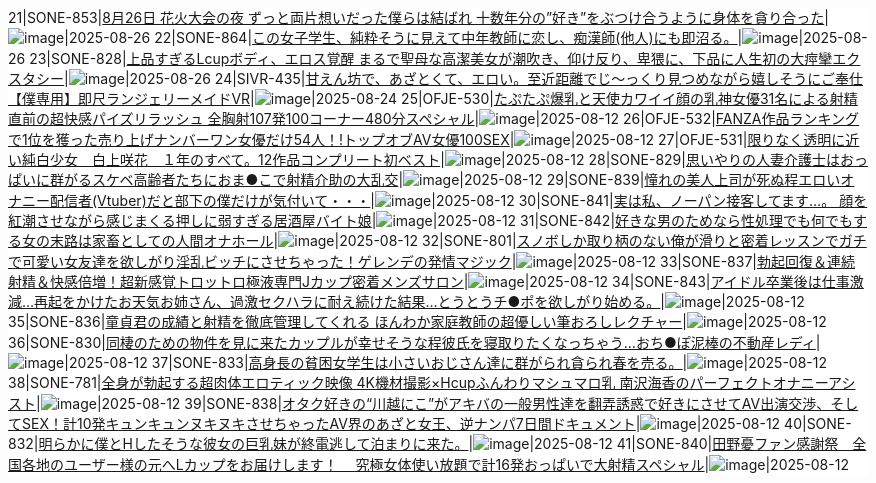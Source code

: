 21|SONE-853|[8月26日 花火大会の夜 ずっと両片想いだった僕らは結ばれ 十数年分の”好き”をぶつけ合うように身体を貪り合った](https://www.avmoive.top/index.php/archives/59331/)|![image](https://cdn.up-timely.com/image/2/content/80841/EDHYeyW6h4SlkaM2qwMx27t6kTurga79pjyGNKah.jpg)|2025-08-26
22|SONE-864|[この女子学生、純粋そうに見えて中年教師に恋し、痴漢師(他人)にも即沼る。](https://www.avmoive.top/index.php/archives/59330/)|![image](https://cdn.up-timely.com/image/2/content/80837/stNWu53RJSb39cai2Ggi0nkXxJye01cLT7GNiO0F.jpg)|2025-08-26
23|SONE-828|[上品すぎるLcupボディ、エロス覚醒 まるで聖母な高潔美女が潮吹き、仰け反り、卑猥に、下品に人生初の大痙攣エクスタシー](https://www.avmoive.top/index.php/archives/59329/)|![image](https://cdn.up-timely.com/image/2/content/80842/9q2dEEPfzL7mM13HAZBFLEjlkGtyVgUmXMpuh5dr.jpg)|2025-08-26
24|SIVR-435|[甘えん坊で、あざとくて、エロい。至近距離でじ～っくり見つめながら嬉しそうにご奉仕【僕専用】即尺ランジェリーメイドVR](https://www.avmoive.top/index.php/archives/59289/)|![image](https://cdn.up-timely.com/image/2/content/80848/xew2kiyx0vdXlTy43xHBcpCChlYDhpX0JOkXt6tn.jpg)|2025-08-24
25|OFJE-530|[たぷたぷ爆乳と天使カワイイ顔の乳神女優31名による射精直前の超快感パイズリラッシュ 全胸射107発100コーナー480分スペシャル](https://www.avmoive.top/index.php/archives/53973/)|![image](https://cdn.up-timely.com/image/2/content/80597/Oz1OxZ7anDSmvGvVp4nAI6vdWOKkDQb7a0ePsMk9.jpg)|2025-08-12
26|OFJE-532|[FANZA作品ランキングで1位を獲った売り上げナンバーワン女優だけ54人！!トップオブAV女優100SEX](https://www.avmoive.top/index.php/archives/53972/)|![image](https://cdn.up-timely.com/image/2/content/80596/vrR5FI69Y6qETLi7HTXpDN5JzuUhozdPvIlRXUsX.jpg)|2025-08-12
27|OFJE-531|[限りなく透明に近い純白少女　白上咲花　１年のすべて。12作品コンプリート初ベスト](https://www.avmoive.top/index.php/archives/53971/)|![image](https://cdn.up-timely.com/image/2/content/80602/4f6lgU4jyMklCFDCtawb2srenRAqbbpk1ylqK92C.jpg)|2025-08-12
28|SONE-829|[思いやりの人妻介護士はおっぱいに群がるスケベ高齢者たちにおま●こで射精介助の大乱交](https://www.avmoive.top/index.php/archives/53970/)|![image](https://cdn.up-timely.com/image/2/content/80610/Jl8cyDLhqmhn9O5CkDCXSpTYmwB1bJZZwrUcDtUF.jpg)|2025-08-12
29|SONE-839|[憧れの美人上司が死ぬ程エロいオナニー配信者(Vtuber)だと部下の僕だけが気付いて・・・](https://www.avmoive.top/index.php/archives/53969/)|![image](https://cdn.up-timely.com/image/2/content/80604/iiQjOWdRmptaMWavCUzHr23oFaJUwC3T8p074aUq.jpg)|2025-08-12
30|SONE-841|[実は私、ノーパン接客してます…。 顔を紅潮させながら感じまくる押しに弱すぎる居酒屋バイト娘](https://www.avmoive.top/index.php/archives/53968/)|![image](https://cdn.up-timely.com/image/2/content/80599/j1a1lddZlFGxr4tS46KJdQlpCufEfFjMRzlcbuok.jpg)|2025-08-12
31|SONE-842|[好きな男のためなら性処理でも何でもする女の末路は家畜としての人間オナホール](https://www.avmoive.top/index.php/archives/53967/)|![image](https://cdn.up-timely.com/image/2/content/80607/3ogwddrPsWYLCD7wZ3bgJYyEZ3q7TvWOYwBAxmio.jpg)|2025-08-12
32|SONE-801|[スノボしか取り柄のない俺が滑りと密着レッスンでガチで可愛い女友達を欲しがり淫乱ビッチにさせちゃった！ゲレンデの発情マジック](https://www.avmoive.top/index.php/archives/53966/)|![image](https://cdn.up-timely.com/image/2/content/80613/7vMtPjI2C7cgUwdQPCtUkZBYmyg93fts6ZMJfp9S.jpg)|2025-08-12
33|SONE-837|[勃起回復＆連続射精＆快感倍増！超新感覚トロットロ極液専門Jカップ密着メンズサロン](https://www.avmoive.top/index.php/archives/53965/)|![image](https://cdn.up-timely.com/image/2/content/80616/GJEyryQKqXME4eqGwgvssmWinfEqEk9nrFKu0qbO.jpg)|2025-08-12
34|SONE-843|[アイドル卒業後は仕事激減…再起をかけたお天気お姉さん、過激セクハラに耐え続けた結果…とうとうチ●ポを欲しがり始める。](https://www.avmoive.top/index.php/archives/53964/)|![image](https://cdn.up-timely.com/image/2/content/80611/xPkkOVfH2EXWAnjjW2Jh6Fgs0huq3EZtZu0cwvrc.jpg)|2025-08-12
35|SONE-836|[童貞君の成績と射精を徹底管理してくれる ほんわか家庭教師の超優しい筆おろしレクチャー](https://www.avmoive.top/index.php/archives/53963/)|![image](https://cdn.up-timely.com/image/2/content/80608/bOSJipOhuJ6rbrNKDK6shxz8LIdhsS9ZFLjCbYyT.jpg)|2025-08-12
36|SONE-830|[同棲のための物件を見に来たカップルが幸せそうな程彼氏を寝取りたくなっちゃう…おち●ぽ泥棒の不動産レディ](https://www.avmoive.top/index.php/archives/53962/)|![image](https://cdn.up-timely.com/image/2/content/80612/9gJDDqxUdd7ydMUfjhcDDFvWoi2J94IM5m6uLouO.jpg)|2025-08-12
37|SONE-833|[高身長の貧困女学生は小さいおじさん達に群がられ貪られ春を売る。](https://www.avmoive.top/index.php/archives/53961/)|![image](https://cdn.up-timely.com/image/2/content/80598/oOMTCzhbH2AJ60J2cWtVK23T0Skvszk768JXKXu7.jpg)|2025-08-12
38|SONE-781|[全身が勃起する超肉体エロティック映像 4K機材撮影×Hcupふんわりマシュマロ乳 南沢海香のパーフェクトオナニーアシスト](https://www.avmoive.top/index.php/archives/53960/)|![image](https://cdn.up-timely.com/image/2/content/80609/jZ2DSplpALjEXu3beo3vxYe55Mlt3SS5Vx84I1U2.jpg)|2025-08-12
39|SONE-838|[オタク好きの“川越にこ”がアキバの一般男性達を翻弄誘惑で好きにさせてAV出演交渉、そしてSEX！計10発キュンキュンヌキヌキさせちゃったAV界のあざと女王、逆ナンパ7日間ドキュメント](https://www.avmoive.top/index.php/archives/53959/)|![image](https://cdn.up-timely.com/image/2/content/80603/mahV4OTocmA5mo9QAlmxXIIru3qr7pP6tBi61dou.jpg)|2025-08-12
40|SONE-832|[明らかに僕とHしたそうな彼女の巨乳妹が終電逃して泊まりに来た。](https://www.avmoive.top/index.php/archives/53958/)|![image](https://cdn.up-timely.com/image/2/content/80606/NhuMjKSqHk2jAMAPLvsnhEv5UqQscrdC794sPsaS.jpg)|2025-08-12
41|SONE-840|[田野憂ファン感謝祭　全国各地のユーザー様の元へLカップをお届けします！　 究極女体使い放題で計16発おっぱいで大射精スペシャル](https://www.avmoive.top/index.php/archives/53957/)|![image](https://cdn.up-timely.com/image/2/content/80601/lr4RaY49WwE2Nn9Q0ZZSq6XIcdjqw9h5a2zbeg8R.jpg)|2025-08-12